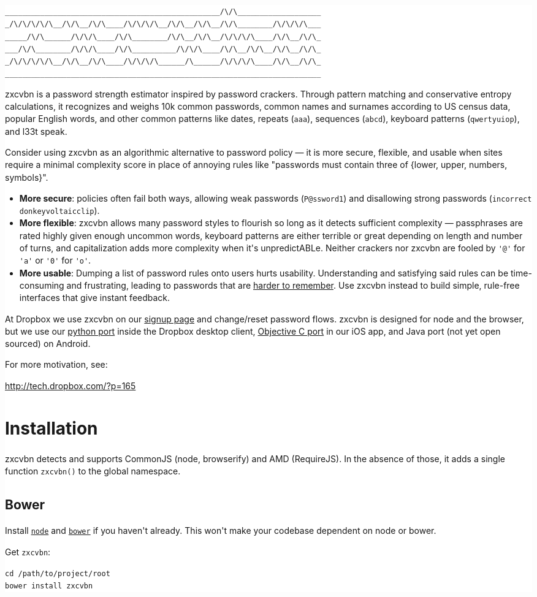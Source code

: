 ```
_________________________________________________/\/\___________________
_/\/\/\/\/\__/\/\__/\/\____/\/\/\/\__/\/\__/\/\__/\/\________/\/\/\/\___
_____/\/\______/\/\/\____/\/\________/\/\__/\/\__/\/\/\/\____/\/\__/\/\_
___/\/\________/\/\/\____/\/\__________/\/\/\____/\/\__/\/\__/\/\__/\/\_
_/\/\/\/\/\__/\/\__/\/\____/\/\/\/\______/\______/\/\/\/\____/\/\__/\/\_
________________________________________________________________________
```

zxcvbn is a password strength estimator inspired by password crackers. Through pattern matching and conservative entropy calculations, it recognizes and weighs 10k common passwords, common names and surnames according to US census data, popular English words, and other common patterns like dates, repeats (`aaa`), sequences (`abcd`), keyboard patterns (`qwertyuiop`), and l33t speak.

Consider using zxcvbn as an algorithmic alternative to password policy — it is more secure, flexible, and usable when sites require a minimal complexity score in place of annoying rules like "passwords must contain three of {lower, upper, numbers, symbols}".

* __More secure__: policies often fail both ways, allowing weak passwords (`P@ssword1`) and disallowing strong passwords (`incorrectdonkeyvoltaicclip`).
* __More flexible__: zxcvbn allows many password styles to flourish so long as it detects sufficient complexity — passphrases are rated highly given enough uncommon words, keyboard patterns are either terrible or great depending on length and number of turns, and capitalization adds more complexity when it's unpredictABLe. Neither crackers nor zxcvbn are fooled by `'@'` for `'a'` or `'0'` for `'o'`.
* __More usable__: Dumping a list of password rules onto users hurts usability. Understanding and satisfying said rules can be time-consuming and frustrating, leading to passwords that are [harder to remember](https://xkcd.com/936/). Use zxcvbn instead to build simple, rule-free interfaces that give instant feedback.

At Dropbox we use zxcvbn on our [signup page](https://www.dropbox.com/register) and change/reset password flows. zxcvbn is designed for node and the browser, but we use our [python port](https://github.com/dropbox/python-zxcvbn) inside the Dropbox desktop client, [Objective C port](https://github.com/dropbox/zxcvbn-ios) in our iOS app, and Java port (not yet open sourced) on Android.

For more motivation, see:

http://tech.dropbox.com/?p=165

# Installation

zxcvbn detects and supports CommonJS (node, browserify) and AMD (RequireJS). In the absence of those, it adds a single function `zxcvbn()` to the global namespace.

## Bower

Install [`node`](https://nodejs.org/download/) and [`bower`](http://bower.io/) if you haven't already. This won't make your codebase dependent on node or bower.

Get `zxcvbn`:

``` shell
cd /path/to/project/root
bower install zxcvbn
```
